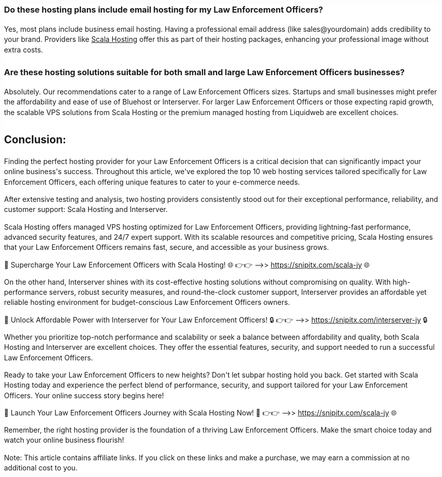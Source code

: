 ### Do these hosting plans include email hosting for my Law Enforcement Officers? 
Yes, most plans include business email hosting. Having a professional email address (like sales@yourdomain) adds credibility to your brand. Providers like [Scala Hosting](https://snipitx.com/scala-jy) offer this as part of their hosting packages, enhancing your professional image without extra costs.

### Are these hosting solutions suitable for both small and large Law Enforcement Officers businesses? 
Absolutely. Our recommendations cater to a range of Law Enforcement Officers sizes. Startups and small businesses might prefer the affordability and ease of use of Bluehost or Interserver. For larger Law Enforcement Officers or those expecting rapid growth, the scalable VPS solutions from Scala Hosting or the premium managed hosting from Liquidweb are excellent choices.

## Conclusion:

Finding the perfect hosting provider for your Law Enforcement Officers is a critical decision that can significantly impact your online business's success. Throughout this article, we've explored the top 10 web hosting services tailored specifically for Law Enforcement Officers, each offering unique features to cater to your e-commerce needs.

After extensive testing and analysis, two hosting providers consistently stood out for their exceptional performance, reliability, and customer support: Scala Hosting and Interserver.

Scala Hosting offers managed VPS hosting optimized for Law Enforcement Officers, providing lightning-fast performance, advanced security features, and 24/7 expert support. With its scalable resources and competitive pricing, Scala Hosting ensures that your Law Enforcement Officers remains fast, secure, and accessible as your business grows.

🚀 Supercharge Your Law Enforcement Officers with Scala Hosting! 🌐
👉👉 -->> https://snipitx.com/scala-jy 🌐

On the other hand, Interserver shines with its cost-effective hosting solutions without compromising on quality. With high-performance servers, robust security measures, and round-the-clock customer support, Interserver provides an affordable yet reliable hosting environment for budget-conscious Law Enforcement Officers owners.

💸 Unlock Affordable Power with Interserver for Your Law Enforcement Officers! 🔒
👉👉 -->> https://snipitx.com/interserver-jy 🔒

Whether you prioritize top-notch performance and scalability or seek a balance between affordability and quality, both Scala Hosting and Interserver are excellent choices. They offer the essential features, security, and support needed to run a successful Law Enforcement Officers.

Ready to take your Law Enforcement Officers to new heights? Don't let subpar hosting hold you back. Get started with Scala Hosting today and experience the perfect blend of performance, security, and support tailored for your Law Enforcement Officers. Your online success story begins here!

🚀 Launch Your Law Enforcement Officers Journey with Scala Hosting Now! 🌟
👉👉 -->> https://snipitx.com/scala-jy 🌐

Remember, the right hosting provider is the foundation of a thriving Law Enforcement Officers. Make the smart choice today and watch your online business flourish!

Note: This article contains affiliate links. If you click on these links and make a purchase, we may earn a commission at no additional cost to you.